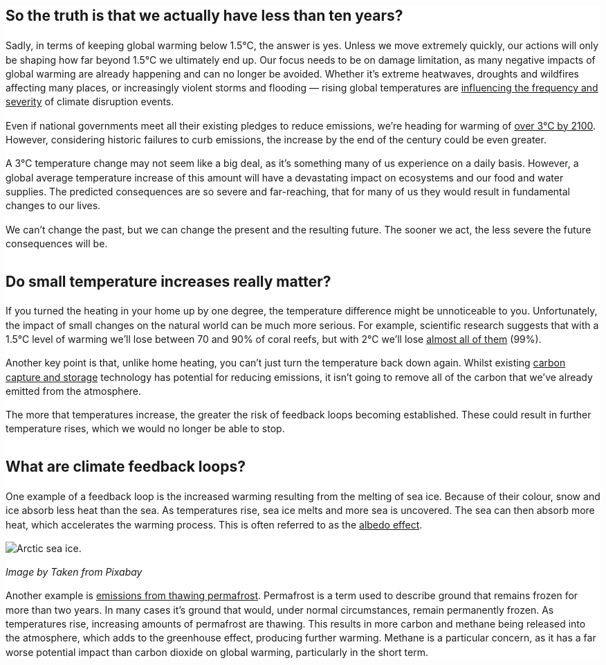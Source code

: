 ## So the truth is that we actually have less than ten years?

Sadly, in terms of keeping global warming below 1.5°C, the answer is yes. Unless we move extremely quickly, our actions will only be shaping how far beyond 1.5°C we ultimately end up. Our focus needs to be on damage limitation, as many negative impacts of global warming are already happening and can no longer be avoided. Whether it’s extreme heatwaves, droughts and wildfires affecting many places, or increasingly violent storms and flooding — rising global temperatures are [influencing the frequency and severity](https://www.metoffice.gov.uk/weather/climate/climate-and-extreme-weather) of climate disruption events.

Even if national governments meet all their existing pledges to reduce emissions, we’re heading for warming of [over 3°C by 2100](https://news.un.org/en/story/2019/11/1052171). However, considering historic failures to curb emissions, the increase by the end of the century could be even greater.

A 3°C temperature change may not seem like a big deal, as it’s something many of us experience on a daily basis. However, a global average temperature increase of this amount will have a devastating impact on ecosystems and our food and water supplies. The predicted consequences are so severe and far-reaching, that for many of us they would result in fundamental changes to our lives.

We can’t change the past, but we can change the present and the resulting future. The sooner we act, the less severe the future consequences will be.

## Do small temperature increases really matter?

If you turned the heating in your home up by one degree, the temperature difference might be unnoticeable to you. Unfortunately, the impact of small changes on the natural world can be much more serious. For example, scientific research suggests that with a 1.5°C level of warming we’ll lose between 70 and 90% of coral reefs, but with 2°C we’ll lose [almost all of them](https://www.unenvironment.org/explore-topics/climate-change/facts-about-climate-emergency) (99%).

Another key point is that, unlike home heating, you can’t just turn the temperature back down again. Whilst existing [carbon capture and storage](https://www.lse.ac.uk/granthaminstitute/explainers/what-is-carbon-capture-and-storage-and-what-role-can-it-play-in-tackling-climate-change/) technology has potential for reducing emissions, it isn’t going to remove all of the carbon that we’ve already emitted from the atmosphere.

The more that temperatures increase, the greater the risk of feedback loops becoming established. These could result in further temperature rises, which we would no longer be able to stop.

## What are climate feedback loops?

One example of a feedback loop is the increased warming resulting from the melting of sea ice. Because of their colour, snow and ice absorb less heat than the sea. As temperatures rise, sea ice melts and more sea is uncovered. The sea can then absorb more heat, which accelerates the warming process. This is often referred to as the [albedo effect](https://nsidc.org/cryosphere/seaice/processes/albedo.html).

![Arctic sea ice.](/assets/uploads/40c8c1ae-0cd5-49de-be80-cd709092ac67.png)

*Image by Taken from Pixabay*

Another example is [emissions from thawing permafrost](https://www.scientistswarning.org/2020/06/04/methane-emergency/). Permafrost is a term used to describe ground that remains frozen for more than two years. In many cases it’s ground that would, under normal circumstances, remain permanently frozen. As temperatures rise, increasing amounts of permafrost are thawing. This results in more carbon and methane being released into the atmosphere, which adds to the greenhouse effect, producing further warming. Methane is a particular concern, as it has a far worse potential impact than carbon dioxide on global warming, particularly in the short term.
